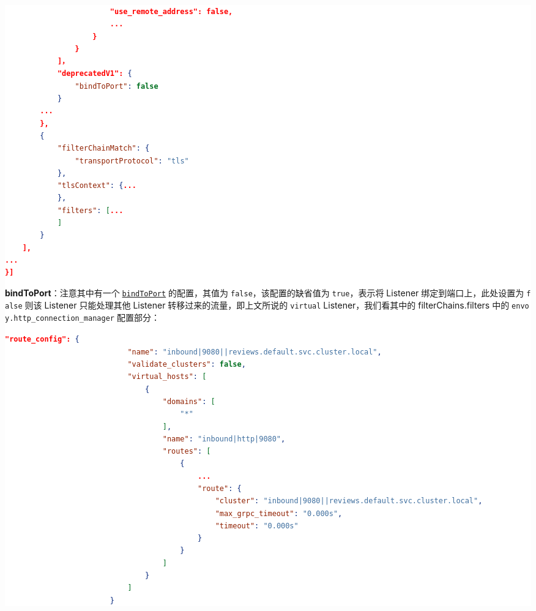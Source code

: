 ```json
                        "use_remote_address": false,
                        ...
                    }
                }
            ]，
            "deprecatedV1": {
                "bindToPort": false
            }
        ...
        },
        {
            "filterChainMatch": {
                "transportProtocol": "tls"
            },
            "tlsContext": {...
            },
            "filters": [...
            ]
        }
    ],
...
}]
```

**bindToPort**：注意其中有一个 [`bindToPort`](https://www.envoyproxy.io/docs/envoy/v1.6.0/api-v1/listeners/listeners) 的配置，其值为 `false`，该配置的缺省值为 `true`，表示将 Listener 绑定到端口上，此处设置为 `false` 则该 Listener 只能处理其他 Listener 转移过来的流量，即上文所说的 `virtual` Listener，我们看其中的 filterChains.filters 中的 `envoy.http_connection_manager` 配置部分：

```json
"route_config": {
                            "name": "inbound|9080||reviews.default.svc.cluster.local",
                            "validate_clusters": false,
                            "virtual_hosts": [
                                {
                                    "domains": [
                                        "*"
                                    ],
                                    "name": "inbound|http|9080",
                                    "routes": [
                                        {
                                            ...
                                            "route": {
                                                "cluster": "inbound|9080||reviews.default.svc.cluster.local",
                                                "max_grpc_timeout": "0.000s",
                                                "timeout": "0.000s"
                                            }
                                        }
                                    ]
                                }
                            ]
                        }
```
